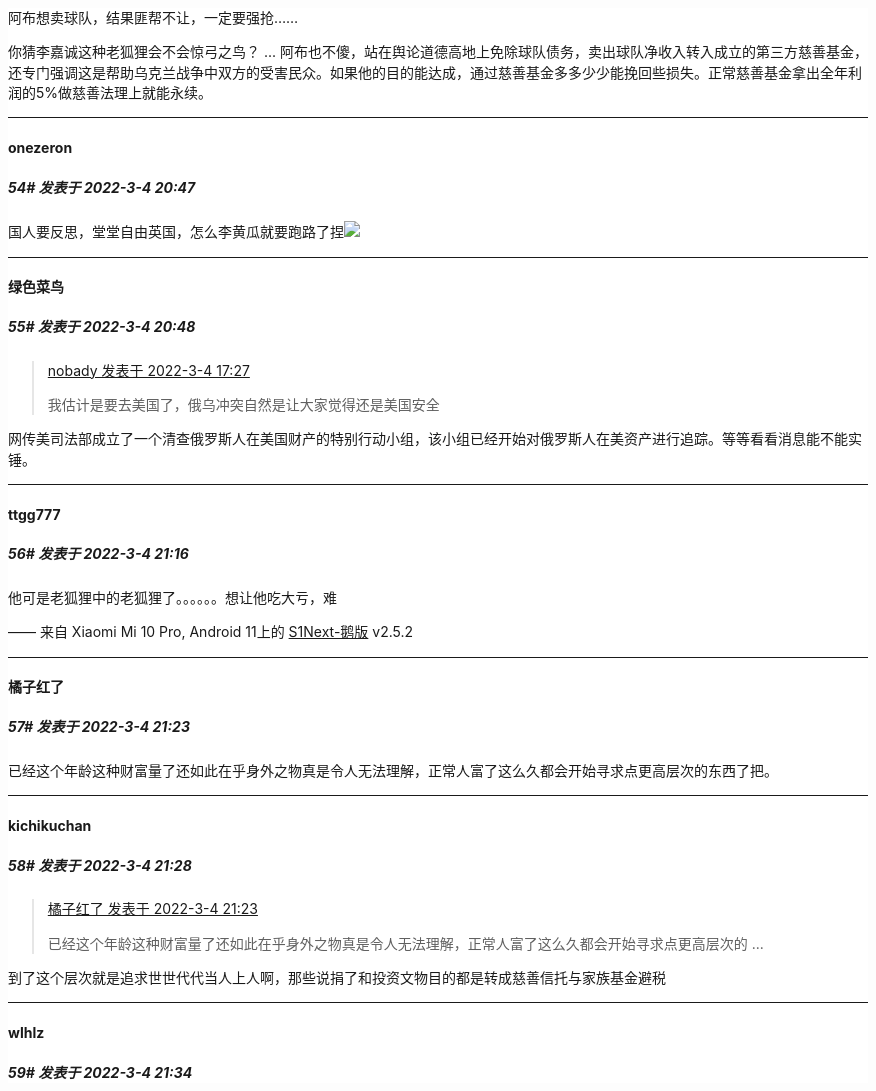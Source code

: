 阿布想卖球队，结果匪帮不让，一定要强抢……

你猜李嘉诚这种老狐狸会不会惊弓之鸟？ ...</blockquote>
阿布也不傻，站在舆论道德高地上免除球队债务，卖出球队净收入转入成立的第三方慈善基金，还专门强调这是帮助乌克兰战争中双方的受害民众。如果他的目的能达成，通过慈善基金多多少少能挽回些损失。正常慈善基金拿出全年利润的5%做慈善法理上就能永续。

*****

####  onezeron  
##### 54#       发表于 2022-3-4 20:47

国人要反思，堂堂自由英国，怎么李黄瓜就要跑路了捏<img src="https://static.saraba1st.com/image/smiley/face2017/126.png" referrerpolicy="no-referrer">

*****

####  绿色菜鸟  
##### 55#       发表于 2022-3-4 20:48

<blockquote><a href="httphttps://bbs.saraba1st.com/2b/forum.php?mod=redirect&amp;goto=findpost&amp;pid=54917083&amp;ptid=2055952" target="_blank">nobady 发表于 2022-3-4 17:27</a>

我估计是要去美国了，俄乌冲突自然是让大家觉得还是美国安全</blockquote>
网传美司法部成立了一个清查俄罗斯人在美国财产的特别行动小组，该小组已经开始对俄罗斯人在美资产进行追踪。等等看看消息能不能实锤。

*****

####  ttgg777  
##### 56#       发表于 2022-3-4 21:16

他可是老狐狸中的老狐狸了。。。。。。想让他吃大亏，难

—— 来自 Xiaomi Mi 10 Pro, Android 11上的 [S1Next-鹅版](https://github.com/ykrank/S1-Next/releases) v2.5.2

*****

####  橘子红了  
##### 57#       发表于 2022-3-4 21:23

已经这个年龄这种财富量了还如此在乎身外之物真是令人无法理解，正常人富了这么久都会开始寻求点更高层次的东西了把。

*****

####  kichikuchan  
##### 58#       发表于 2022-3-4 21:28

<blockquote><a href="httphttps://bbs.saraba1st.com/2b/forum.php?mod=redirect&amp;goto=findpost&amp;pid=54919577&amp;ptid=2055952" target="_blank">橘子红了 发表于 2022-3-4 21:23</a>

已经这个年龄这种财富量了还如此在乎身外之物真是令人无法理解，正常人富了这么久都会开始寻求点更高层次的 ...</blockquote>
到了这个层次就是追求世世代代当人上人啊，那些说捐了和投资文物目的都是转成慈善信托与家族基金避税

*****

####  wlhlz  
##### 59#       发表于 2022-3-4 21:34

